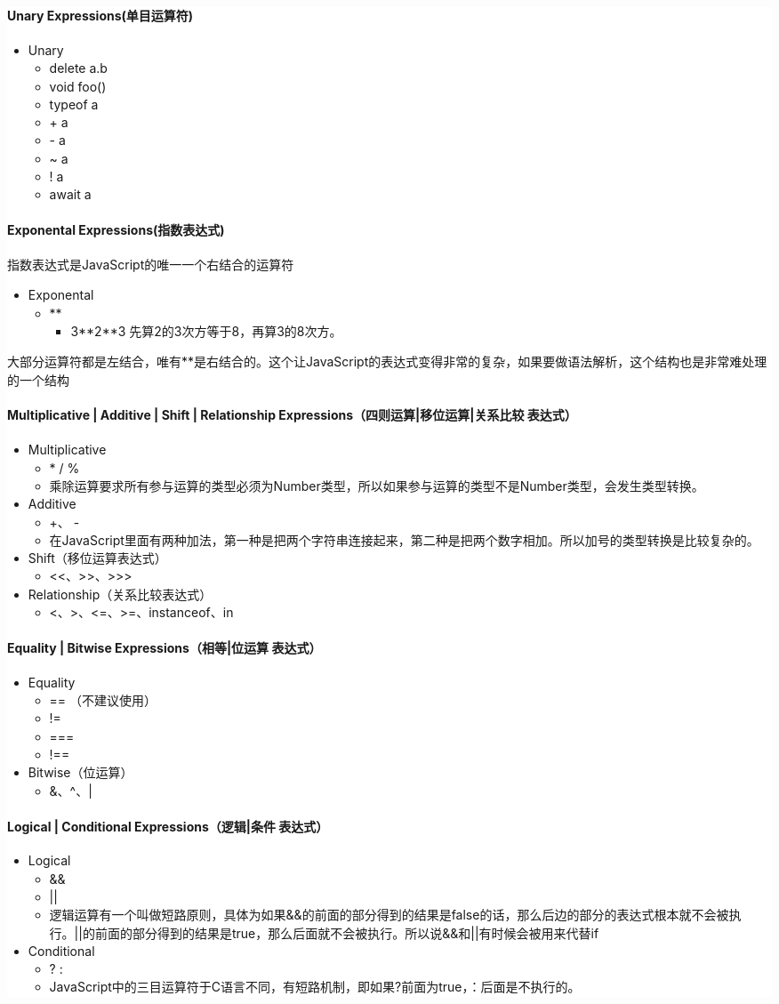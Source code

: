 #### Unary Expressions(单目运算符)

- Unary
  - delete a.b
  - void foo()
  - typeof a
  - \+ a
  - \- a
  - \~ a
  - \! a
  - await a

#### Exponental Expressions(指数表达式)

指数表达式是JavaScript的唯一一个右结合的运算符

- Exponental
  - **
    - 3\*\*2*\*3 先算2的3次方等于8，再算3的8次方。

大部分运算符都是左结合，唯有**是右结合的。这个让JavaScript的表达式变得非常的复杂，如果要做语法解析，这个结构也是非常难处理的一个结构

#### Multiplicative | Additive | Shift | Relationship Expressions（四则运算|移位运算|关系比较 表达式）

- Multiplicative
  - \* / %
  - 乘除运算要求所有参与运算的类型必须为Number类型，所以如果参与运算的类型不是Number类型，会发生类型转换。
- Additive
  - \+、 -
  - 在JavaScript里面有两种加法，第一种是把两个字符串连接起来，第二种是把两个数字相加。所以加号的类型转换是比较复杂的。
- Shift（移位运算表达式）
  - <<、>>、>>>
- Relationship（关系比较表达式）
  - <、>、<=、>=、instanceof、in

#### Equality | Bitwise Expressions（相等|位运算 表达式）

- Equality
  - == （不建议使用）
  - !=
  - ===
  - !==
- Bitwise（位运算）
  - &、^、|

#### Logical | Conditional Expressions（逻辑|条件 表达式）

- Logical
  - &&
  - ||
  - 逻辑运算有一个叫做短路原则，具体为如果&&的前面的部分得到的结果是false的话，那么后边的部分的表达式根本就不会被执行。||的前面的部分得到的结果是true，那么后面就不会被执行。所以说&&和||有时候会被用来代替if
- Conditional
  - ? :
  - JavaScript中的三目运算符于C语言不同，有短路机制，即如果?前面为true，：后面是不执行的。
